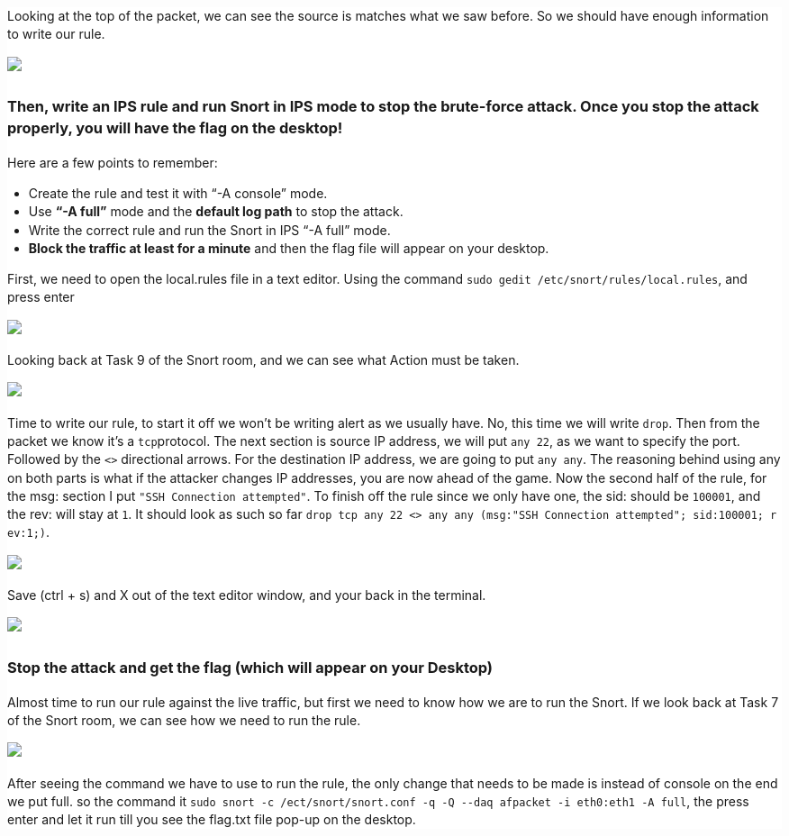 Looking at the top of the packet, we can see the source is matches what we saw before. So we should have enough information to write our rule.

![](https://miro.medium.com/max/630/1*bZKeRvvm4RuLQ9hxgbyigA.png)

### Then, write an IPS rule and run Snort in IPS mode to stop the brute-force attack. Once you stop the attack properly, you will have the flag on the desktop!

Here are a few points to remember:

-   Create the rule and test it with “-A console” mode.
-   Use  **“-A full”**  mode and the  **default log path**  to stop the attack.
-   Write the correct rule and run the Snort in IPS “-A full” mode.
-   **Block the traffic at least for a minute** and then the flag file will appear on your desktop.

First, we need to open the local.rules file in a text editor. Using the command  `sudo gedit /etc/snort/rules/local.rules`, and press enter

![](https://miro.medium.com/max/565/1*QkhUytGPN2tGuPoP8r67kg.png)

Looking back at Task 9 of the Snort room, and we can see what Action must be taken.

![](https://miro.medium.com/max/630/1*KsQMztdiAqU-LPzkBL8d0A.png)

Time to write our rule, to start it off we won’t be writing alert as we usually have. No, this time we will write  `drop`. Then from the packet we know it’s a  `tcp`protocol. The next section is source IP address, we will put  `any 22`, as we want to specify the port. Followed by the  `<>`  directional arrows. For the destination IP address, we are going to put  `any any`. The reasoning behind using any on both parts is what if the attacker changes IP addresses, you are now ahead of the game. Now the second half of the rule, for the msg: section I put  `"SSH Connection attempted"`. To finish off the rule since we only have one, the sid: should be  `100001`, and the rev: will stay at  `1`. It should look as such so far  `drop tcp any 22 <> any any (msg:"SSH Connection attempted"; sid:100001; rev:1;)`.

![](https://miro.medium.com/max/594/1*R3z92i9pj7nBCh7LrxEE-Q.png)

Save (ctrl + s) and X out of the text editor window, and your back in the terminal.

![](https://miro.medium.com/max/630/1*7sDcTkuaxQPmcsr9zLncNw.png)

### Stop the attack and get the flag (which will appear on your Desktop)

Almost time to run our rule against the live traffic, but first we need to know how we are to run the Snort. If we look back at Task 7 of the Snort room, we can see how we need to run the rule.

![](https://miro.medium.com/max/630/1*U94yRJcOMd3j4YhL1zeVxg.png)

After seeing the command we have to use to run the rule, the only change that needs to be made is instead of console on the end we put full. so the command it  `sudo snort -c /ect/snort/snort.conf -q -Q --daq afpacket -i eth0:eth1 -A full`, the press enter and let it run till you see the flag.txt file pop-up on the desktop.
